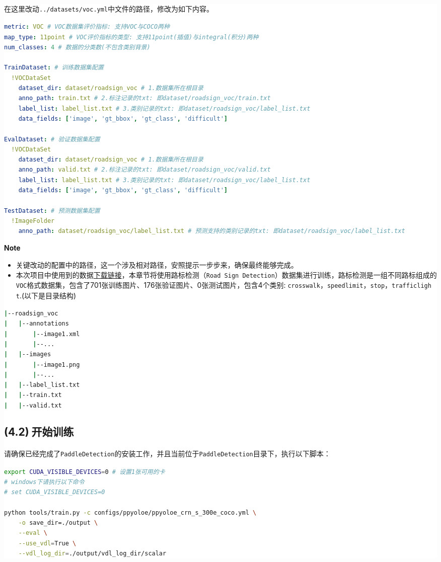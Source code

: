​		在这里改动`../datasets/voc.yml`中文件的路径，修改为如下内容。

```yaml
metric: VOC # VOC数据集评价指标: 支持VOC与COCO两种
map_type: 11point # VOC评价指标的类型: 支持11point(插值)与integral(积分)两种
num_classes: 4 # 数据的分类数(不包含类别背景)

TrainDataset: # 训练数据集配置
  !VOCDataSet
    dataset_dir: dataset/roadsign_voc # 1.数据集所在根目录
    anno_path: train.txt # 2.标注记录的txt: 即dataset/roadsign_voc/train.txt
    label_list: label_list.txt # 3.类别记录的txt: 即dataset/roadsign_voc/label_list.txt
    data_fields: ['image', 'gt_bbox', 'gt_class', 'difficult']

EvalDataset: # 验证数据集配置
  !VOCDataSet
    dataset_dir: dataset/roadsign_voc # 1.数据集所在根目录
    anno_path: valid.txt # 2.标注记录的txt: 即dataset/roadsign_voc/valid.txt
    label_list: label_list.txt # 3.类别记录的txt: 即dataset/roadsign_voc/label_list.txt
    data_fields: ['image', 'gt_bbox', 'gt_class', 'difficult']

TestDataset: # 预测数据集配置
  !ImageFolder
    anno_path: dataset/roadsign_voc/label_list.txt # 预测支持的类别记录的txt: 即dataset/roadsign_voc/label_list.txt
```

**Note**

* 关键改动的配置中的路径，这一个涉及相对路径，安照提示一步步来，确保最终能够完成。
* 本次项目中使用到的数据[下载链接](https://paddlemodels.bj.bcebos.com/object_detection/roadsign_voc.tar)，本章节将使用路标检测（`Road Sign Detection`）数据集进行训练，路标检测是一组不同路标组成的`VOC`格式数据集，包含了701张训练图片、176张验证图片、0张测试图片，包含4个类别: `crosswalk`，`speedlimit`，`stop`，`trafficlight`.(以下是目录结构)

```bash
|--roadsign_voc
|	|--annotations
|		|--image1.xml
|		|--...
|	|--images
|		|--image1.png
|		|--...
|	|--label_list.txt
|	|--train.txt
|	|--valid.txt
```

## (4.2) 开始训练

​		请确保已经完成了`PaddleDetection`的安装工作，并且当前位于`PaddleDetection`目录下，执行以下脚本：

```bash
export CUDA_VISIBLE_DEVICES=0 # 设置1张可用的卡
# windows下请执行以下命令
# set CUDA_VISIBLE_DEVICES=0

python tools/train.py -c configs/ppyoloe/ppyoloe_crn_s_300e_coco.yml \
    -o save_dir=./output \
    --eval \
    --use_vdl=True \
    --vdl_log_dir=./output/vdl_log_dir/scalar
```
